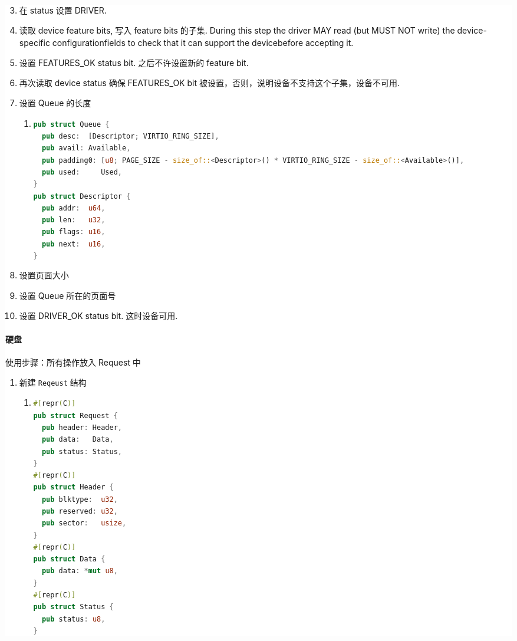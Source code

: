 3. 在 status 设置 DRIVER.

4. 读取 device feature bits, 写入 feature bits 的子集. During this step the driver MAY read (but MUST NOT write) the device-specific configurationfields to check that it can support the devicebefore accepting it.

5. 设置 FEATURES_OK status bit. 之后不许设置新的 feature bit.

6. 再次读取 device status 确保 FEATURES_OK bit 被设置，否则，说明设备不支持这个子集，设备不可用.

7. 设置 Queue 的长度

   1. ```rust
      pub struct Queue {
      	pub desc:  [Descriptor; VIRTIO_RING_SIZE],
      	pub avail: Available,
      	pub padding0: [u8; PAGE_SIZE - size_of::<Descriptor>() * VIRTIO_RING_SIZE - size_of::<Available>()],
      	pub used:     Used,
      }
      pub struct Descriptor {
      	pub addr:  u64,
      	pub len:   u32,
      	pub flags: u16,
      	pub next:  u16,
      }
      ```

8. 设置页面大小

9. 设置 Queue 所在的页面号

10. 设置 DRIVER_OK status bit. 这时设备可用.

#### 硬盘

使用步骤：所有操作放入 Request 中

1. 新建 `Reqeust` 结构

   1. ```rust
      #[repr(C)]
      pub struct Request {
      	pub header: Header,
      	pub data:   Data,
      	pub status: Status,
      }
      #[repr(C)]
      pub struct Header {
      	pub blktype:  u32,
      	pub reserved: u32,
      	pub sector:   usize,
      }
      #[repr(C)]
      pub struct Data {
      	pub data: *mut u8,
      }
      #[repr(C)]
      pub struct Status {
      	pub status: u8,
      }
      ```
